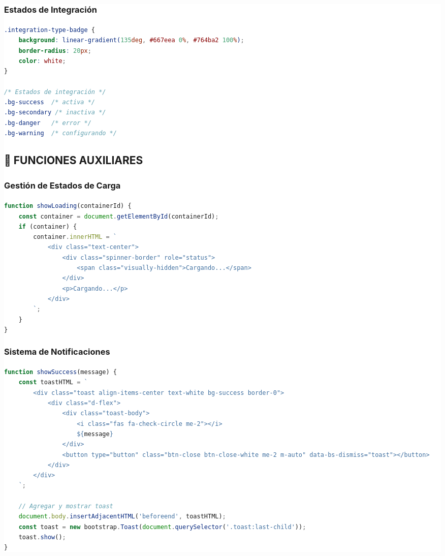 ### **Estados de Integración**
```css
.integration-type-badge {
    background: linear-gradient(135deg, #667eea 0%, #764ba2 100%);
    border-radius: 20px;
    color: white;
}

/* Estados de integración */
.bg-success  /* activa */
.bg-secondary /* inactiva */
.bg-danger   /* error */
.bg-warning  /* configurando */
```

## 🔧 **FUNCIONES AUXILIARES**

### **Gestión de Estados de Carga**
```javascript
function showLoading(containerId) {
    const container = document.getElementById(containerId);
    if (container) {
        container.innerHTML = `
            <div class="text-center">
                <div class="spinner-border" role="status">
                    <span class="visually-hidden">Cargando...</span>
                </div>
                <p>Cargando...</p>
            </div>
        `;
    }
}
```

### **Sistema de Notificaciones**
```javascript
function showSuccess(message) {
    const toastHTML = `
        <div class="toast align-items-center text-white bg-success border-0">
            <div class="d-flex">
                <div class="toast-body">
                    <i class="fas fa-check-circle me-2"></i>
                    ${message}
                </div>
                <button type="button" class="btn-close btn-close-white me-2 m-auto" data-bs-dismiss="toast"></button>
            </div>
        </div>
    `;
    
    // Agregar y mostrar toast
    document.body.insertAdjacentHTML('beforeend', toastHTML);
    const toast = new bootstrap.Toast(document.querySelector('.toast:last-child'));
    toast.show();
}
```
